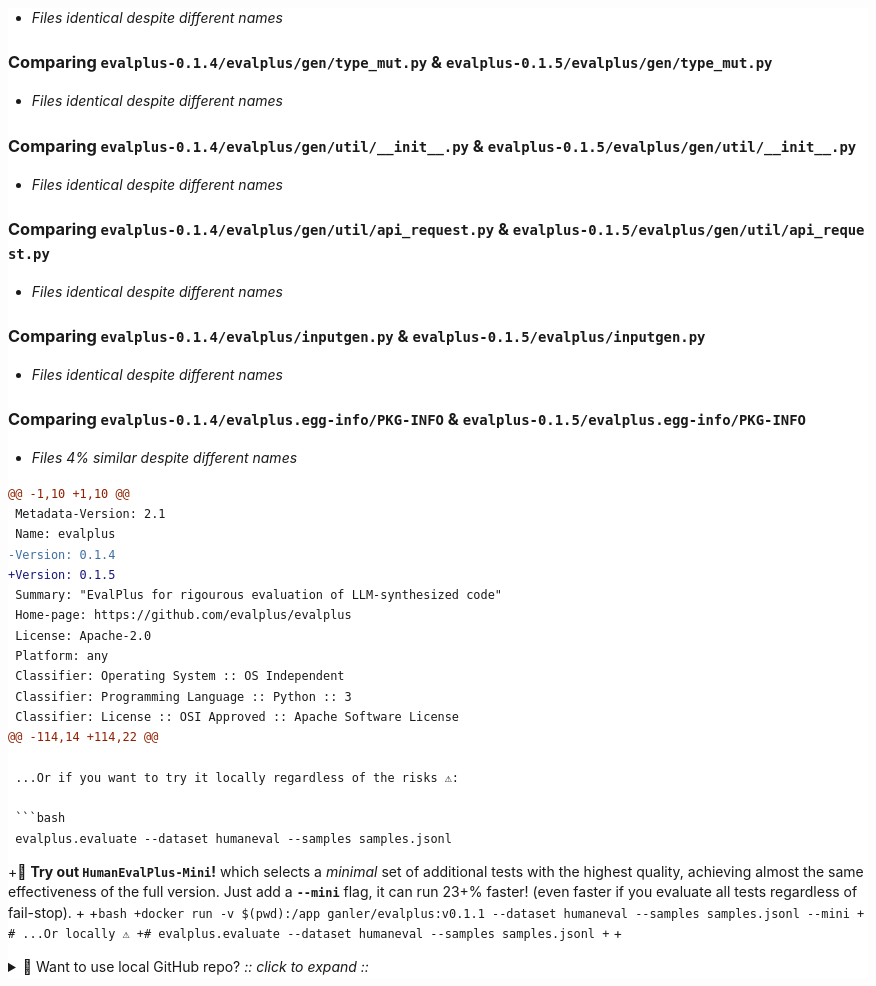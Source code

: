  * *Files identical despite different names*

### Comparing `evalplus-0.1.4/evalplus/gen/type_mut.py` & `evalplus-0.1.5/evalplus/gen/type_mut.py`

 * *Files identical despite different names*

### Comparing `evalplus-0.1.4/evalplus/gen/util/__init__.py` & `evalplus-0.1.5/evalplus/gen/util/__init__.py`

 * *Files identical despite different names*

### Comparing `evalplus-0.1.4/evalplus/gen/util/api_request.py` & `evalplus-0.1.5/evalplus/gen/util/api_request.py`

 * *Files identical despite different names*

### Comparing `evalplus-0.1.4/evalplus/inputgen.py` & `evalplus-0.1.5/evalplus/inputgen.py`

 * *Files identical despite different names*

### Comparing `evalplus-0.1.4/evalplus.egg-info/PKG-INFO` & `evalplus-0.1.5/evalplus.egg-info/PKG-INFO`

 * *Files 4% similar despite different names*

```diff
@@ -1,10 +1,10 @@
 Metadata-Version: 2.1
 Name: evalplus
-Version: 0.1.4
+Version: 0.1.5
 Summary: "EvalPlus for rigourous evaluation of LLM-synthesized code"
 Home-page: https://github.com/evalplus/evalplus
 License: Apache-2.0
 Platform: any
 Classifier: Operating System :: OS Independent
 Classifier: Programming Language :: Python :: 3
 Classifier: License :: OSI Approved :: Apache Software License
@@ -114,14 +114,22 @@
 
 ...Or if you want to try it locally regardless of the risks ⚠️:
 
 ```bash
 evalplus.evaluate --dataset humaneval --samples samples.jsonl
 ```
 
+🚀 **Try out `HumanEvalPlus-Mini`!** which selects a *minimal* set of additional tests with the highest quality, achieving almost the same effectiveness of the full version. Just add a **`--mini`** flag, it can run 23+% faster! (even faster if you evaluate all tests regardless of fail-stop).
+
+```bash
+docker run -v $(pwd):/app ganler/evalplus:v0.1.1 --dataset humaneval --samples samples.jsonl --mini
+# ...Or locally ⚠️
+# evalplus.evaluate --dataset humaneval --samples samples.jsonl
+```
+
 <details><summary>🤔 Want to use local GitHub repo? <i>:: click to expand ::</i></summary>
 <div>
 